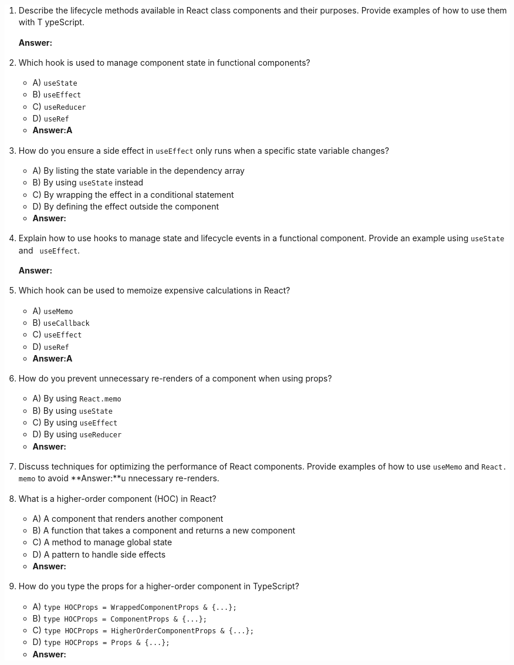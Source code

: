 
1. Describe the lifecycle methods available in React class components and their purposes. Provide examples of how to use them with T
ypeScript.

    **Answer:**

1. Which hook is used to manage component state in functional components?
    - A) `useState`
    - B) `useEffect`
    - C) `useReducer`
    - D) `useRef`
    - **Answer:A**

1. How do you ensure a side effect in `useEffect` only runs when a specific state variable changes?
    - A) By listing the state variable in the dependency array
    - B) By using `useState` instead
    - C) By wrapping the effect in a conditional statement
    - D) By defining the effect outside the component
    - **Answer:**


1. Explain how to use hooks to manage state and lifecycle events in a functional component. Provide an example using `useState` and `
useEffect`.

    **Answer:**

1. Which hook can be used to memoize expensive calculations in React?
    - A) `useMemo`
    - B) `useCallback`
    - C) `useEffect`
    - D) `useRef`
    - **Answer:A**

1. How do you prevent unnecessary re-renders of a component when using props?
    - A) By using `React.memo`
    - B) By using `useState`
    - C) By using `useEffect`
    - D) By using `useReducer`
    - **Answer:**

1. Discuss techniques for optimizing the performance of React components. Provide examples of how to use `useMemo` and `React.memo` to avoid 
    **Answer:**u
nnecessary re-renders.


1. What is a higher-order component (HOC) in React?
    - A) A component that renders another component
    - B) A function that takes a component and returns a new component
    - C) A method to manage global state
    - D) A pattern to handle side effects
    - **Answer:**

1. How do you type the props for a higher-order component in TypeScript?
    - A) `type HOCProps = WrappedComponentProps & {...};`
    - B) `type HOCProps = ComponentProps & {...};`
    - C) `type HOCProps = HigherOrderComponentProps & {...};`
    - D) `type HOCProps = Props & {...};`
    - **Answer:**
